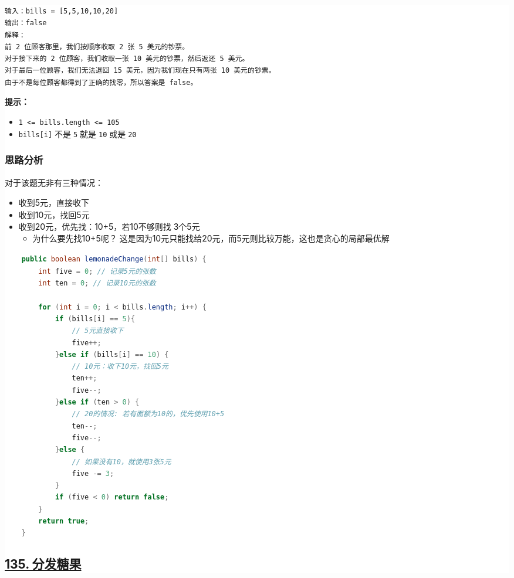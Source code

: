 ```
输入：bills = [5,5,10,10,20]
输出：false
解释：
前 2 位顾客那里，我们按顺序收取 2 张 5 美元的钞票。
对于接下来的 2 位顾客，我们收取一张 10 美元的钞票，然后返还 5 美元。
对于最后一位顾客，我们无法退回 15 美元，因为我们现在只有两张 10 美元的钞票。
由于不是每位顾客都得到了正确的找零，所以答案是 false。
```



**提示：**

- `1 <= bills.length <= 105`
- `bills[i]` 不是 `5` 就是 `10` 或是 `20`

### 思路分析

对于该题无非有三种情况：

- 收到5元，直接收下
- 收到10元，找回5元
- 收到20元，优先找：10+5，若10不够则找 3个5元
    - 为什么要先找10+5呢？ 这是因为10元只能找给20元，而5元则比较万能，这也是贪心的局部最优解

```java
    public boolean lemonadeChange(int[] bills) {
        int five = 0; // 记录5元的张数
        int ten = 0; // 记录10元的张数

        for (int i = 0; i < bills.length; i++) {
            if (bills[i] == 5){
                // 5元直接收下
                five++;
            }else if (bills[i] == 10) {
                // 10元：收下10元，找回5元
                ten++;
                five--;
            }else if (ten > 0) {
                // 20的情况: 若有面额为10的，优先使用10+5
                ten--;
                five--;
            }else {
                // 如果没有10，就使用3张5元
                five -= 3;
            }
            if (five < 0) return false;
        }
        return true;
    }
```



## [135. 分发糖果](https://leetcode.cn/problems/candy/)
